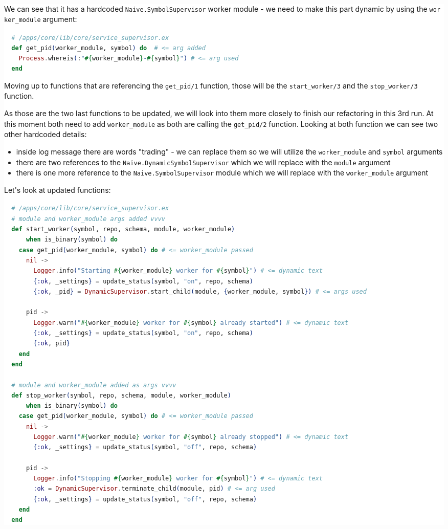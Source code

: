 We can see that it has a hardcoded `Naive.SymbolSupervisor` worker module - we need to make this part dynamic by using the `worker_module` argument:


```elixir
  # /apps/core/lib/core/service_supervisor.ex
  def get_pid(worker_module, symbol) do  # <= arg added
    Process.whereis(:"#{worker_module}-#{symbol}") # <= arg used
  end
```

Moving up to functions that are referencing the `get_pid/1` function, those will be the `start_worker/3` and the `stop_worker/3` function. 

As those are the two last functions to be updated, we will look into them more closely to finish our refactoring in this 3rd run. At this moment both need to add `worker_module` as both are calling the `get_pid/2` function. Looking at both function we can see two other hardcoded details:
- inside log message there are words "trading" - we can replace them so we will utilize the `worker_module` and `symbol` arguments
- there are two references to the `Naive.DynamicSymbolSupervisor` which we will replace with the `module` argument
- there is one more reference to the `Naive.SymbolSupervisor` module which we will replace with the `worker_module` argument

Let's look at updated functions:


```elixir
  # /apps/core/lib/core/service_supervisor.ex
  # module and worker_module args added vvvv
  def start_worker(symbol, repo, schema, module, worker_module)
      when is_binary(symbol) do
    case get_pid(worker_module, symbol) do # <= worker_module passed
      nil ->
        Logger.info("Starting #{worker_module} worker for #{symbol}") # <= dynamic text
        {:ok, _settings} = update_status(symbol, "on", repo, schema)
        {:ok, _pid} = DynamicSupervisor.start_child(module, {worker_module, symbol}) # <= args used

      pid ->
        Logger.warn("#{worker_module} worker for #{symbol} already started") # <= dynamic text
        {:ok, _settings} = update_status(symbol, "on", repo, schema)
        {:ok, pid}
    end
  end

  # module and worker_module added as args vvvv
  def stop_worker(symbol, repo, schema, module, worker_module)
      when is_binary(symbol) do
    case get_pid(worker_module, symbol) do # <= worker_module passed
      nil ->
        Logger.warn("#{worker_module} worker for #{symbol} already stopped") # <= dynamic text
        {:ok, _settings} = update_status(symbol, "off", repo, schema)

      pid ->
        Logger.info("Stopping #{worker_module} worker for #{symbol}") # <= dynamic text
        :ok = DynamicSupervisor.terminate_child(module, pid) # <= arg used
        {:ok, _settings} = update_status(symbol, "off", repo, schema)
    end
  end
```
